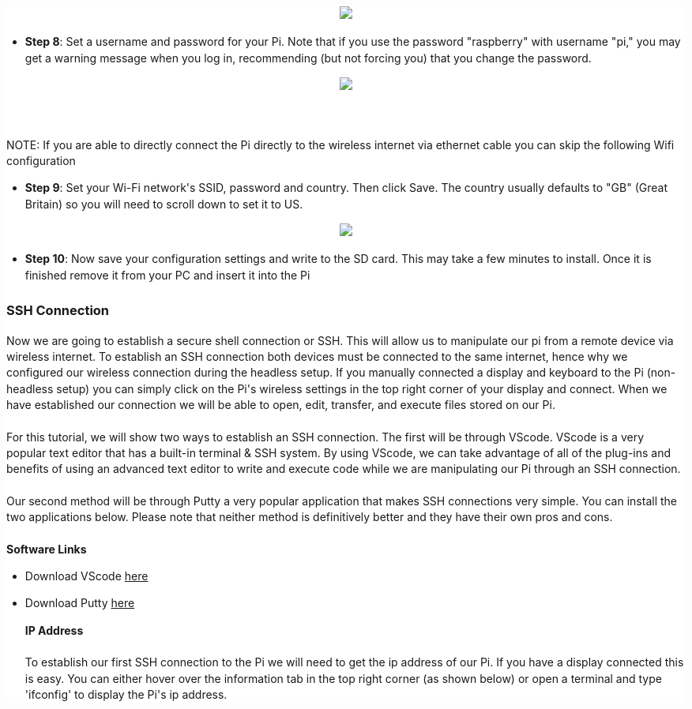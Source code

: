 <p align="center">
<img  width=auto height='400' src='https://github.com/brhn-4/INTAG-RasPi-Modules/assets/71796616/958482c4-0d0c-4e86-8687-7c08f5f7b9d3'>
</p>

- **Step 8**: Set a username and password for your Pi. Note that if you use the password "raspberry" with username "pi," you may get a warning message when you log in, recommending (but not forcing you) that you change the password.
  
<p align="center">
<img  width=auto height='400' src='https://github.com/brhn-4/INTAG-RasPi-Modules/assets/71796616/f64d2f41-c269-4b5c-9bbe-9eab1959e453'>
</p>

<br><br>
  NOTE: If you are able to directly connect the Pi directly to the wireless internet via ethernet cable you can skip the following Wifi configuration
  
- **Step 9**: Set your Wi-Fi network's SSID, password and country. Then click Save. The country usually defaults to "GB" (Great Britain) so you will need to scroll down to set it to US.

<p align="center">
<img  width=auto height='400' src='https://github.com/brhn-4/INTAG-RasPi-Modules/assets/71796616/863d26d1-90f2-478e-8563-a74e6f783c78'>
</p>

- **Step 10**: Now save your configuration settings and write to the SD card. This may take a few minutes to install. Once it is finished remove it from your PC and insert it into the Pi

  




### SSH Connection
Now we are going to establish a secure shell connection or SSH. This will allow us to manipulate our pi from a remote device via wireless internet. To establish an SSH connection both devices must be connected to the same internet, hence why we configured our wireless connection during the headless setup. If you manually connected a display and keyboard to the Pi (non-headless setup) you can simply click on the Pi's wireless settings in the top right corner of your display and connect. When we have established our connection we will be able to open, edit, transfer, and execute files stored on our Pi.
<Br><br>
For this tutorial, we will show two ways to establish an SSH connection. The first will be through VScode. VScode is a very popular text editor that has a built-in terminal & SSH system. By using VScode, we can take advantage of all of the plug-ins and benefits of using an advanced text editor to write and execute code while we are manipulating our Pi through an SSH connection. 
<br><br>
Our second method will be through Putty a very popular application that makes SSH connections very simple. You can install the two applications below. Please note that neither method is definitively better and they have their own pros and cons.
<br><br>
**Software Links**

- Download VScode [here][vsc]
- Download Putty [here][putty]

  **IP Address** <br> <br>
  To establish our first SSH connection to the Pi we will need to get the ip address of our Pi. If you have a display connected this is easy. You can either hover over the information tab in the top right corner (as shown below) or open a terminal and type 'ifconfig' to display the Pi's ip address. 


[rasPi]: https://www.raspberrypi.org/
[vsc]: https://code.visualstudio.com/download
[putty]: https://www.putty.org/
[vssh]: https://code.visualstudio.com/docs/remote/ssh
[pssh]: https://www.circuitbasics.com/use-putty-to-access-the-raspberry-pi-terminal-from-a-computer/
